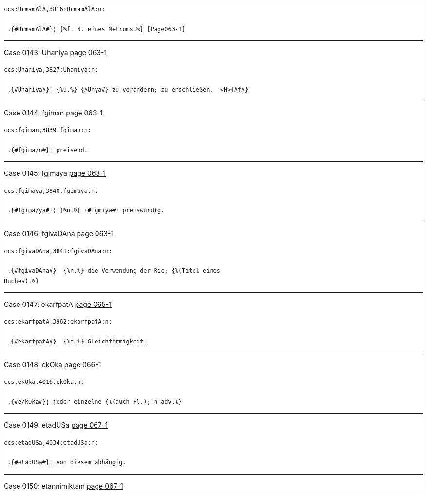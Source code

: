 ```
ccs:UrmamAlA,3816:UrmamAlA:n:

 .{#UrmamAlA#}¦ {%f. N. eines Metrums.%} [Page063-1] 
```
------------------------------------------
 Case 0143: Uhaniya  [page 063-1](http://www.sanskrit-lexicon.uni-koeln.de/scans/awork/apidev/servepdf.php?dict=ccs&page=063-1) 
```
ccs:Uhaniya,3827:Uhaniya:n:

 .{#Uhaniya#}¦ {%u.%} {#Uhya#} zu verändern; zu erschließen.  <H>{#f#} 
```
------------------------------------------
 Case 0144: fgiman  [page 063-1](http://www.sanskrit-lexicon.uni-koeln.de/scans/awork/apidev/servepdf.php?dict=ccs&page=063-1) 
```
ccs:fgiman,3839:fgiman:n:

 .{#fgima/n#}¦ preisend. 
```
------------------------------------------
 Case 0145: fgimaya  [page 063-1](http://www.sanskrit-lexicon.uni-koeln.de/scans/awork/apidev/servepdf.php?dict=ccs&page=063-1) 
```
ccs:fgimaya,3840:fgimaya:n:

 .{#fgima/ya#}¦ {%u.%} {#fgmiya#} preiswürdig. 
```
------------------------------------------
 Case 0146: fgivaDAna  [page 063-1](http://www.sanskrit-lexicon.uni-koeln.de/scans/awork/apidev/servepdf.php?dict=ccs&page=063-1) 
```
ccs:fgivaDAna,3841:fgivaDAna:n:

 .{#fgivaDAna#}¦ {%n.%} die Verwendung der Ric; {%(Titel eines
Buches).%} 
```
------------------------------------------
 Case 0147: ekarfpatA  [page 065-1](http://www.sanskrit-lexicon.uni-koeln.de/scans/awork/apidev/servepdf.php?dict=ccs&page=065-1) 
```
ccs:ekarfpatA,3962:ekarfpatA:n:

 .{#ekarfpatA#}¦ {%f.%} Gleichförmigkeit. 
```
------------------------------------------
 Case 0148: ekOka  [page 066-1](http://www.sanskrit-lexicon.uni-koeln.de/scans/awork/apidev/servepdf.php?dict=ccs&page=066-1) 
```
ccs:ekOka,4016:ekOka:n:

 .{#e/kOka#}¦ jeder einzelne {%(auch Pl.); n adv.%} 
```
------------------------------------------
 Case 0149: etadUSa  [page 067-1](http://www.sanskrit-lexicon.uni-koeln.de/scans/awork/apidev/servepdf.php?dict=ccs&page=067-1) 
```
ccs:etadUSa,4034:etadUSa:n:

 .{#etadUSa#}¦ von diesem abhängig. 
```
------------------------------------------
 Case 0150: etannimiktam  [page 067-1](http://www.sanskrit-lexicon.uni-koeln.de/scans/awork/apidev/servepdf.php?dict=ccs&page=067-1) 